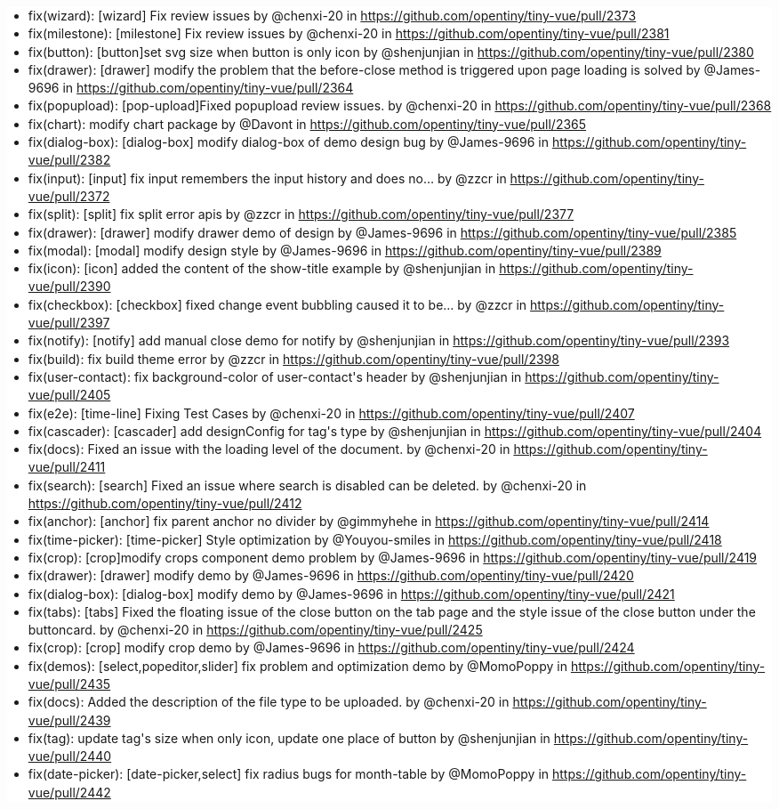 - fix(wizard): [wizard] Fix review issues by @chenxi-20 in https://github.com/opentiny/tiny-vue/pull/2373
- fix(milestone): [milestone] Fix review issues by @chenxi-20 in https://github.com/opentiny/tiny-vue/pull/2381
- fix(button): [button]set svg size when button is only icon by @shenjunjian in https://github.com/opentiny/tiny-vue/pull/2380
- fix(drawer): [drawer] modify the problem that the before-close method is triggered upon page loading is solved by @James-9696 in https://github.com/opentiny/tiny-vue/pull/2364
- fix(popupload): [pop-upload]Fixed popupload review issues. by @chenxi-20 in https://github.com/opentiny/tiny-vue/pull/2368
- fix(chart): modify chart package by @Davont in https://github.com/opentiny/tiny-vue/pull/2365
- fix(dialog-box): [dialog-box] modify dialog-box of demo design bug by @James-9696 in https://github.com/opentiny/tiny-vue/pull/2382
- fix(input): [input] fix input remembers the input history and does no… by @zzcr in https://github.com/opentiny/tiny-vue/pull/2372
- fix(split): [split] fix split error apis by @zzcr in https://github.com/opentiny/tiny-vue/pull/2377
- fix(drawer): [drawer] modify drawer demo of design by @James-9696 in https://github.com/opentiny/tiny-vue/pull/2385
- fix(modal): [modal] modify design style by @James-9696 in https://github.com/opentiny/tiny-vue/pull/2389
- fix(icon): [icon] added the content of the show-title example by @shenjunjian in https://github.com/opentiny/tiny-vue/pull/2390
- fix(checkbox): [checkbox] fixed change event bubbling caused it to be… by @zzcr in https://github.com/opentiny/tiny-vue/pull/2397
- fix(notify): [notify] add manual close demo for notify by @shenjunjian in https://github.com/opentiny/tiny-vue/pull/2393
- fix(build): fix build theme error by @zzcr in https://github.com/opentiny/tiny-vue/pull/2398
- fix(user-contact): fix background-color of user-contact's header by @shenjunjian in https://github.com/opentiny/tiny-vue/pull/2405
- fix(e2e): [time-line] Fixing Test Cases by @chenxi-20 in https://github.com/opentiny/tiny-vue/pull/2407
- fix(cascader): [cascader] add designConfig for tag's type by @shenjunjian in https://github.com/opentiny/tiny-vue/pull/2404
- fix(docs): Fixed an issue with the loading level of the document. by @chenxi-20 in https://github.com/opentiny/tiny-vue/pull/2411
- fix(search): [search] Fixed an issue where search is disabled can be deleted. by @chenxi-20 in https://github.com/opentiny/tiny-vue/pull/2412
- fix(anchor): [anchor] fix parent anchor no divider by @gimmyhehe in https://github.com/opentiny/tiny-vue/pull/2414
- fix(time-picker): [time-picker] Style optimization by @Youyou-smiles in https://github.com/opentiny/tiny-vue/pull/2418
- fix(crop): [crop]modify crops component demo problem by @James-9696 in https://github.com/opentiny/tiny-vue/pull/2419
- fix(drawer): [drawer] modify demo by @James-9696 in https://github.com/opentiny/tiny-vue/pull/2420
- fix(dialog-box): [dialog-box] modify demo by @James-9696 in https://github.com/opentiny/tiny-vue/pull/2421
- fix(tabs): [tabs] Fixed the floating issue of the close button on the tab page and the style issue of the close button under the buttoncard. by @chenxi-20 in https://github.com/opentiny/tiny-vue/pull/2425
- fix(crop): [crop] modify crop demo by @James-9696 in https://github.com/opentiny/tiny-vue/pull/2424
- fix(demos): [select,popeditor,slider] fix problem and optimization demo by @MomoPoppy in https://github.com/opentiny/tiny-vue/pull/2435
- fix(docs): Added the description of the file type to be uploaded. by @chenxi-20 in https://github.com/opentiny/tiny-vue/pull/2439
- fix(tag): update tag's size when only icon, update one place of button by @shenjunjian in https://github.com/opentiny/tiny-vue/pull/2440
- fix(date-picker): [date-picker,select] fix radius bugs for month-table by @MomoPoppy in https://github.com/opentiny/tiny-vue/pull/2442
